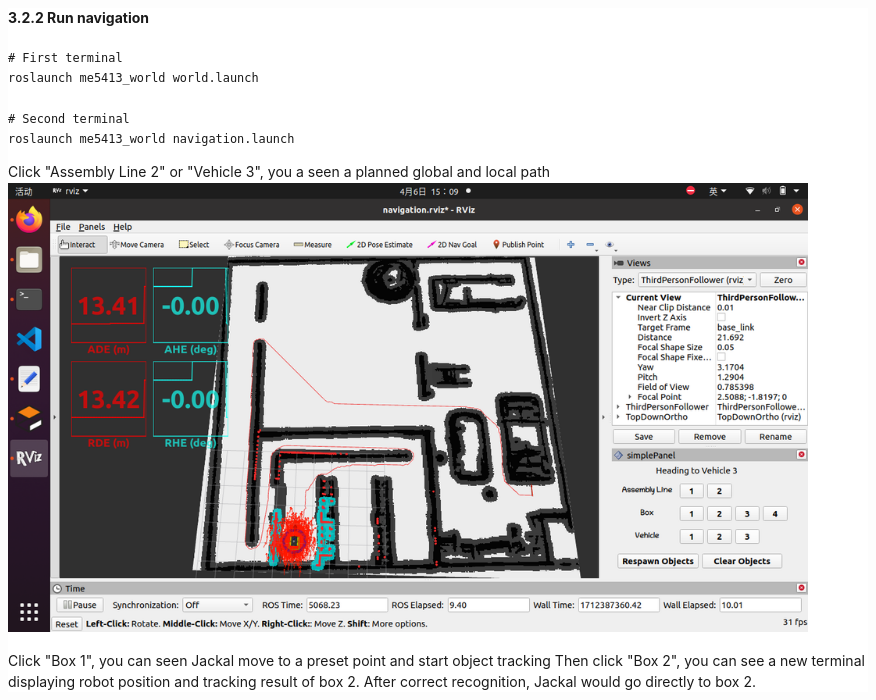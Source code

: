 
#### 3.2.2 Run navigation
```
# First terminal
roslaunch me5413_world world.launch

# Second terminal
roslaunch me5413_world navigation.launch
``` 
Click "Assembly Line 2" or "Vehicle 3", you a seen a planned global and local path
<img src="media/gloabal-Astar.png" width="800" alt="naviagation_by_Astar"/>


Click "Box 1", you can seen Jackal move to a preset point and start object tracking
Then click "Box 2", you can see a new terminal displaying robot position and tracking result of box 2. After correct recognition, Jackal would go directly to box 2.
